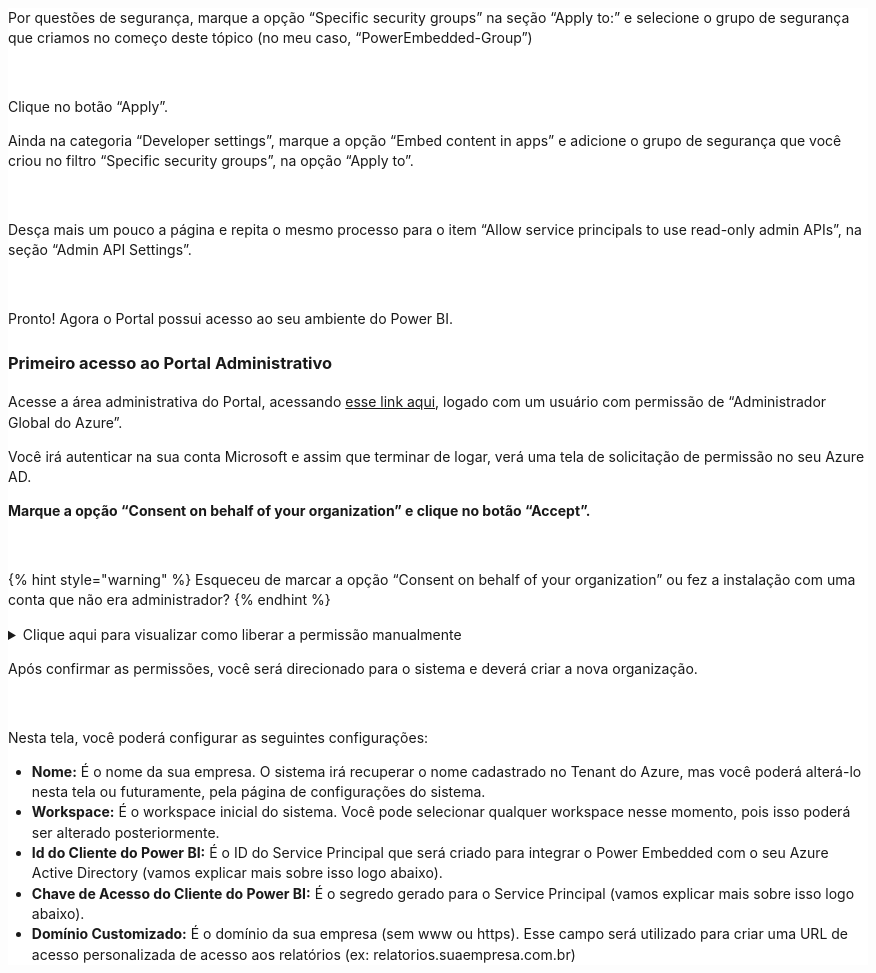 Por questões de segurança, marque a opção “Specific security groups” na seção “Apply to:” e selecione o grupo de segurança que criamos no começo deste tópico (no meu caso, “PowerEmbedded-Group”)

<figure><img src="https://powerembedded.com.br/wp-content/uploads/2023/08/Manual-de-Instalacao-do-Power-Embedded-15.png" alt=""><figcaption></figcaption></figure>

Clique no botão “Apply”.

Ainda na categoria “Developer settings”, marque a opção “Embed content in apps” e adicione o grupo de segurança que você criou no filtro “Specific security groups”, na opção “Apply to”.

<figure><img src="https://powerembedded.com.br/wp-content/uploads/2023/09/Power-BI-Admin-Settings-Developer-Embed-Content-in-Apps-e1695681301598.png" alt=""><figcaption></figcaption></figure>

Desça mais um pouco a página e repita o mesmo processo para o item “Allow service principals to use read-only admin APIs”, na seção “Admin API Settings”.

<figure><img src="https://powerembedded.com.br/wp-content/uploads/2023/08/Manual-de-Instalacao-do-Power-Embedded-16.png" alt=""><figcaption></figcaption></figure>

Pronto! Agora o Portal possui acesso ao seu ambiente do Power BI.



### Primeiro acesso ao Portal Administrativo

Acesse a área administrativa do Portal, acessando [esse link aqui](https://admin.powerportal.cloud/), logado com um usuário com permissão de “Administrador Global do Azure”.

Você irá autenticar na sua conta Microsoft e assim que terminar de logar, verá uma tela de solicitação de permissão no seu Azure AD.

**Marque a opção “Consent on behalf of your organization” e clique no botão “Accept”.**

<figure><img src="https://powerembedded.com.br/wp-content/uploads/2023/08/Manual-de-Instalacao-do-Power-Embedded-4.png" alt=""><figcaption></figcaption></figure>



{% hint style="warning" %}
Esqueceu de marcar a opção “Consent on behalf of your organization” ou fez a instalação com uma conta que não era administrador?
{% endhint %}

<details><summary>Clique aqui para visualizar como liberar a permissão manualmente</summary></details>



Após confirmar as permissões, você será direcionado para o sistema e deverá criar a nova organização.

<figure><img src="https://powerembedded.com.br/wp-content/uploads/2023/08/Manual-de-Instalacao-do-Power-Embedded-2.png" alt=""><figcaption></figcaption></figure>



Nesta tela, você poderá configurar as seguintes configurações:

* **Nome:** É o nome da sua empresa. O sistema irá recuperar o nome cadastrado no Tenant do Azure, mas você poderá alterá-lo nesta tela ou futuramente, pela página de configurações do sistema.
* **Workspace:** É o workspace inicial do sistema. Você pode selecionar qualquer workspace nesse momento, pois isso poderá ser alterado posteriormente.
* **Id do Cliente do Power BI:** É o ID do Service Principal que será criado para integrar o Power Embedded com o seu Azure Active Directory (vamos explicar mais sobre isso logo abaixo).
* **Chave de Acesso do Cliente do Power BI:** É o segredo gerado para o Service Principal (vamos explicar mais sobre isso logo abaixo).
* **Domínio Customizado:** É o domínio da sua empresa (sem www ou https). Esse campo será utilizado para criar uma URL de acesso personalizada de acesso aos relatórios (ex: relatorios.suaempresa.com.br)
